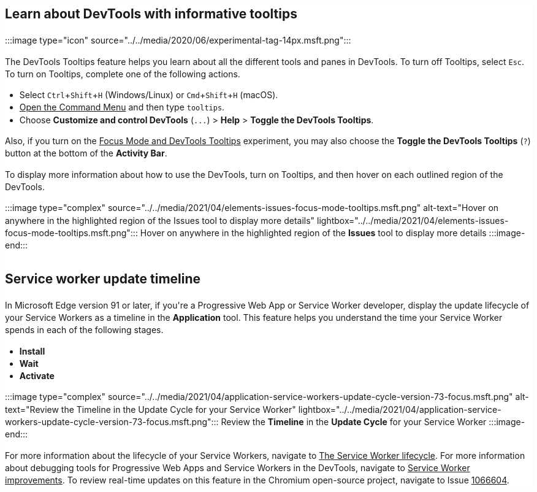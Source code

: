 

## Learn about DevTools with informative tooltips

:::image type="icon" source="../../media/2020/06/experimental-tag-14px.msft.png":::




The DevTools Tooltips feature helps you learn about all the different tools and panes in DevTools.  To turn off Tooltips, select `Esc`.  To turn on Tooltips, complete one of the following actions.

*   Select `Ctrl`+`Shift`+`H` \(Windows/Linux\) or `Cmd`+`Shift`+`H` \(macOS\).
*   [Open the Command Menu][DevtoolsCommandMenuIndexOpenCommandMenu] and then type `tooltips`.
*   Choose **Customize and control DevTools** \(`...`\) > **Help** > **Toggle the DevTools Tooltips**.

Also, if you turn on the [Focus Mode and DevTools Tooltips][DevtoolsWhatsNew202102DevtoolsGroupToolsTogetherInFocusMode] experiment, you may also choose the **Toggle the DevTools Tooltips** \(`?`\) button at the bottom of the **Activity Bar**.

To display more information about how to use the DevTools, turn on Tooltips, and then hover on each outlined region of the DevTools.

:::image type="complex" source="../../media/2021/04/elements-issues-focus-mode-tooltips.msft.png" alt-text="Hover on anywhere in the highlighted region of the Issues tool to display more details" lightbox="../../media/2021/04/elements-issues-focus-mode-tooltips.msft.png":::
   Hover on anywhere in the highlighted region of the **Issues** tool to display more details
:::image-end:::



## Service worker update timeline






In Microsoft Edge version 91 or later, if you're a Progressive Web App or Service Worker developer, display the update lifecycle of your Service Workers as a timeline in the **Application** tool.  This feature helps you understand the time your Service Worker spends in each of the following stages.

*   **Install**
*   **Wait**
*   **Activate**

:::image type="complex" source="../../media/2021/04/application-service-workers-update-cycle-version-73-focus.msft.png" alt-text="Review the Timeline in the Update Cycle for your Service Worker" lightbox="../../media/2021/04/application-service-workers-update-cycle-version-73-focus.msft.png":::
   Review the **Timeline** in the **Update Cycle** for your Service Worker
:::image-end:::

For more information about the lifecycle of your Service Workers, navigate to [The Service Worker lifecycle][ProgressiveWebAppsServiceworkerServiceWorkerLifecycle].  For more information about debugging tools for Progressive Web Apps and Service Workers in the DevTools, navigate to [Service Worker improvements][DevtoolsServiceWorkerIndex].  To review real-time updates on this feature in the Chromium open-source project, navigate to Issue [1066604][CR1066604].



[DevtoolsWhatsNew202001DevtoolsUsingDevtoolsInOtherLanguages]: ../../2020/01/devtools.md#using-the-devtools-in-other-languages "Using the DevTools in other languages - What's New In DevTools (Microsoft Edge 81) | Microsoft Docs"
[DevtoolsWhatsNew202011Devtools]: ../../2020/11/devtools.md "What's new in DevTools (Microsoft Edge 88) | Microsoft Docs"
[DevtoolsWhatsNew202011DevtoolsCssVariableDefinitionsInStylesPane]: ../../2020/11/devtools.md#css-variable-definitions-in-styles-pane "CSS variable definitions in Styles pane - What's New in DevTools (Microsoft Edge 88) | Microsoft Docs"
[DevtoolsWhatsNew202102Devtools]: ../02/devtools.md "What's New In DevTools (Microsoft Edge 90) | Microsoft Docs"
[DevtoolsWhatsNew202102DevtoolsGroupToolsTogetherInFocusMode]: ../02/devtools.md#group-tools-together-in-focus-mode "Group tools together in Focus Mode - What's New In DevTools (Microsoft Edge 90) | Microsoft Docs"
[DevtoolsCommandMenuIndexOpenCommandMenu]: ../../../command-menu/index.md#open-the-command-menu "Open the Command Menu - Run commands with the Microsoft Edge DevTools Command menu | Microsoft Docs"
[DevtoolsConsoleApiError]: ../../../console/api.md#error "error - Console API reference | Microsoft Docs"
[DevtoolsCustomizeLocalization]: ../../../customize/localization.md "Change DevTools language settings | Microsoft Docs"
[DevtoolsIssuesIndex]: ../../../issues/index.md "Find and fix problems using the Issues tool | Microsoft Docs"
[DevtoolsServiceWorkerIndex]: ../../../service-workers/index.md "Service Worker improvements | Microsoft Docs"
[DevtoolsSourcesUsingDebuggerPaneToDebugJavascriptCode]: ../../../sources/index.md#using-the-debugger-pane-to-debug-javascript-code "Using the Debugger pane to debug JavaScript code - Sources tool overview | Microsoft Docs"
[ProgressiveWebAppsServiceworkerServiceWorkerLifecycle]: ../../../../progressive-web-apps-chromium/how-to/service-workers.md#the-service-worker-lifecycle "The Service Worker lifecycle - Use Service Workers to manage network requests and push notifications | Microsoft Docs"
[ProgressiveWebAppsWebappmanifests]: ../../../../progressive-web-apps-chromium/how-to/web-app-manifests.md "Use the Web App Manifest to integrate your Progressive Web App into the Operating System | Microsoft Docs"
[GithubMicrosoftVscodeEdgeDevtools]: https://github.com/microsoft/vscode-edge-devtools "microsoft/vscode-edge-devtools | GitHub"
[MicrosoftEdgePreviewChannels]: https://www.microsoftedgeinsider.com/download "Microsoft Edge Preview Channels"
[VisualstudioCodeDocsEditorExtensionGalleryUpdateExtensionManually]: https://code.visualstudio.com/docs/editor/extension-gallery#_update-an-extension-manually "Update an extension manually - Extension Marketplace | Visual Studio Code"
[VisualstudioMarketplaceMsEdgedevtoolsVscodeEdgeDevtools]: https://marketplace.visualstudio.com/items?itemName=ms-edgedevtools.vscode-edge-devtools "Microsoft Edge Tools for Visual Studio Code | Visual Studio Marketplace"
[VisualstudioMarketplaceMsjsdiagDebuggerForEdge]: https://marketplace.visualstudio.com/items?itemName=msjsdiag.debugger-for-edge "Debugger for Microsoft Edge | Visual Studio Marketplace"
[BrotliMain]: https://www.brotli.org "Brotli"
[ChromestatusFeature4752739957473280]: https://chromestatus.com/feature/4752739957473280 "Feature: accent-color CSS property | Chrome Platform Status"
[CsswgDraftsCssUi4WidgetAccent]: https://drafts.csswg.org/css-ui-4/#widget-accent "Widget Accent Colors: the accent-color property - CSS Basic User Interface Module Level 4 | CSS Working Group Editor Drafts"
[CRIssuesList]: https://bugs.chromium.org/p/chromium/issues/list "Chromium bugs"
[CR11374]: https://crbug.com/v8/11374 "Issue 11374: Implement ergonomic brand checking for private fields"
[CR761019]: https://crbug.com/761019 "Issue 761019: 'Go to symbol' misses the first function and prefers a worse match if it contains all the typed chars"
[CR862450]: https://crbug.com/862450 "Issue 862450: [css-scroll-snap] Consider adding Devtools feature for css scroll snap"
[CR979000]: https://crbug.com/979000 "Issue 979000: Source maps with colliding sources paths don't work."
[CR1066604]: https://crbug.com/1066604 "Issue 1066604: DevTools: See details about ServiceWorker install and activate events | Chromium bugs"
[CR1076198]: https://crbug.com/1076198 "Issue 1076198: [Feature Request] Jump to computed property from `styles` tab"
[CR1092093]: https://crbug.com/1092093 "Issue 1092093: Make form controls more color-stylable by supporting the 'accent-color' CSS property"
[CR1136655]: https://crbug.com/1136655 "Issue 1136655: Devtools: Localization V2 | Chromium bugs"
[CR1142705]: https://crbug.com/1142705 "Issue 1142705: breakpoints stop working when 2 sourcemaps point to the same virtual file when using webpack"
[CR1149832]: https://crbug.com/1149832 "Issue 1149832: Feature request: image preview should also show file size"
[CR1158827]: https://crbug.com/1158827 "Issue 1158827: [Permissions Policy] Implement devtool support for permissions policy"
[CR1162042]: https://crbug.com/1162042 "Issue 1162042: DevTools: support disabling gzip/brotli/jxl content-encoding"
[CR1166577]: https://crbug.com/1166577 "Issue 1166577: ☂️ Linear Memory Inspector 1.0"
[CR1170656]: https://crbug.com/1170656 "Issue 1170656: Show intrinsic aspect-ratio"
[CR1178305]: https://crbug.com/1178305 "Issue 1178305: Debugger doesn't show an indexed element's property value when it's hovered"
[CR1180794]: https://crbug.com/1180794 "Issue 1180794: Breakpoints don't work with Closure Compiler inlining optimization"
[CR1185945]: https://crbug.com/1185945 "Issue 1185945: Manifest warning implies all icons must be square | Chromium bugs"
[CR1186049]: https://crbug.com/1186049 "Issue 1186049: Column for Vary: header in Cache Storage viewer"
[CR1187735]: https://crbug.com/1187735 "Issue 1187735: Accessibility: MAS2.1.1: Keyboard: Unable to invoke the 'Var(..)' function using keyboard | Chromium bugs"
[CR1189161]: https://crbug.com/1189161 "Issue 1189161: `new Error` stacktraces are not transformed via DWARF"
[CR1191465]: https://crbug.com/1191465 "Issue 1191465: Ctrl+Shift+O broken on HTML"
[GithubW3cWebappsecPermissionsPolicyPermissionsPolicyExplainerMd]: https://github.com/w3c/webappsec-permissions-policy/blob/main/permissions-policy-explainer.md "Permissions Policy Explainer | GitHub"
[GlitchMemoryInspectorDemoJsHtml]: https://memory-inspector.glitch.me/demo-js.html "Memory in JS | Glitch"
[GlitchMemoryInspectorDemoWasmHtml]: https://memory-inspector.glitch.me/demo-wasm.html "Memory in Wasm | Glitch"
[GlitchMicrosoftEdgeChromiumDevtoolsCssDbgStoriesCssScrollSnapHtml]: https://microsoft-edge-chromium-devtools.glitch.me/css-dbg-stories/css-scroll-snap.html "Scroll Snap Demo | Glitch"
[GlitchPermissionPolicyDemoMain]: http://permission-policy-demo.glitch.me "OOPIF Permissions Policy | Glitch"
[GnuSoftwareGzipManual]: https://www.gnu.org/software/gzip/manual "gzip: the data compression program | GNU Operating System"
[HttpwgSpecsRfc7231HtmlHeaderVary]: https://httpwg.org/specs/rfc7231.html#header.vary "Vary - Hypertext Transfer Protocol (HTTP/1.1): Semantics and Content | IETF HTTP Working Group"
[JsWebpackGuidesCodeSplittingTextThereAreThreeGeneralApproachesToCodeSplittingSplitCodeViaInlineFunctionCallsWithinModules]: https://webpack.js.org/guides/code-splitting/#:~:text=There%20are%20three%20general%20approaches%20to%20code%20splitting,Split%20code%20via%20inline%20function%20calls%20within%20modules. "There are three general approaches to code splitting available:  Entry Points:  Manually split code using entry configuration.  Prevent Duplication:  Use Entry dependencies or SplitChunksPlugin to dedupe and split chunks.  Dynamic Imports:  Split code via inline function calls within modules. - Code Splitting | webpack"
[MdnDocsWebCssUsingCssCustomProperties]: https://developer.mozilla.org/docs/Web/CSS/Using_CSS_custom_properties "Using CSS custom properties (variables) | MDN"
[MdnDocsWebJavascriptReferenceOperatorsIn]: https://developer.mozilla.org/docs/Web/JavaScript/Reference/Operators/in "in operator | MDN"
[PwabuilderImagegenerator]: https://www.pwabuilder.com/imageGenerator "Image Generator | PWABuilder"
[RollupjsMain]: https://rollupjs.org "rollup.js"
[V8DevFeaturesPrivateBrandChecks]: https://v8.dev/features/private-brand-checks "Private brand checks a.k.a. #foo in obj | V8"
[V8DevFeaturesClassFieldsPrivateClassFields]: https://v8.dev/features/class-fields#private-class-fields "Private class fields - Public and private class fields | V8"
[WebpackJsMain]: https://webpack.js.org "webpack"
[CCA4IL]: https://creativecommons.org/licenses/by/4.0
[CCby4Image]: https://i.creativecommons.org/l/by/4.0/88x31.png
[GoogleSitePolicies]: https://developers.google.com/terms/site-policies
[JecelynYeen]: https://developers.google.com/web/resources/contributors#jecelyn-yeen